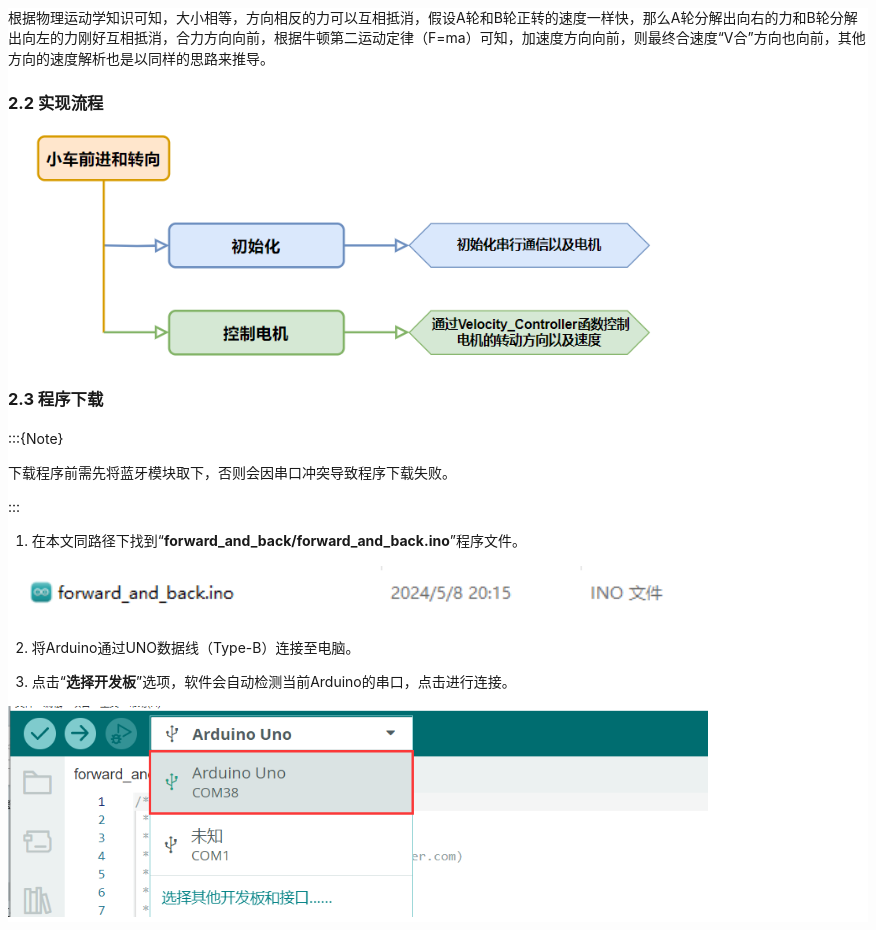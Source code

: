 根据物理运动学知识可知，大小相等，方向相反的力可以互相抵消，假设A轮和B轮正转的速度一样快，那么A轮分解出向右的力和B轮分解出向左的力刚好互相抵消，合力方向向前，根据牛顿第二运动定律（F=ma）可知，加速度方向向前，则最终合速度“V合”方向也向前，其他方向的速度解析也是以同样的思路来推导。

### 2.2 实现流程

<img src="../_static/media/4.2/image3.png" style="width:700px" />

<p id="bookmark1"></p>

### 2.3 程序下载

:::{Note}

下载程序前需先将蓝牙模块取下，否则会因串口冲突导致程序下载失败。

:::


1)  在本文同路径下找到“**forward_and_back/forward_and_back.ino**”程序文件。

<img src="../_static/media/4.2/image4.png" style="width:700px" />

2)  将Arduino通过UNO数据线（Type-B）连接至电脑。

3)  点击“**选择开发板**”选项，软件会自动检测当前Arduino的串口，点击进行连接。

<img src="../_static/media/4.2/image5.png" style="width:700px" />
